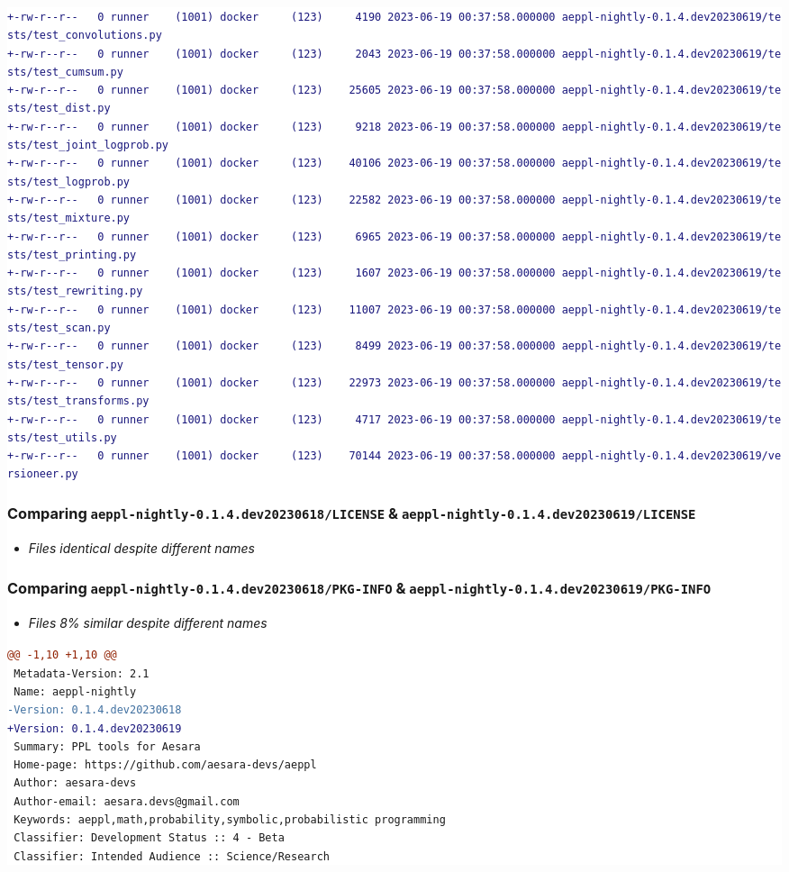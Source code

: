 ```diff
+-rw-r--r--   0 runner    (1001) docker     (123)     4190 2023-06-19 00:37:58.000000 aeppl-nightly-0.1.4.dev20230619/tests/test_convolutions.py
+-rw-r--r--   0 runner    (1001) docker     (123)     2043 2023-06-19 00:37:58.000000 aeppl-nightly-0.1.4.dev20230619/tests/test_cumsum.py
+-rw-r--r--   0 runner    (1001) docker     (123)    25605 2023-06-19 00:37:58.000000 aeppl-nightly-0.1.4.dev20230619/tests/test_dist.py
+-rw-r--r--   0 runner    (1001) docker     (123)     9218 2023-06-19 00:37:58.000000 aeppl-nightly-0.1.4.dev20230619/tests/test_joint_logprob.py
+-rw-r--r--   0 runner    (1001) docker     (123)    40106 2023-06-19 00:37:58.000000 aeppl-nightly-0.1.4.dev20230619/tests/test_logprob.py
+-rw-r--r--   0 runner    (1001) docker     (123)    22582 2023-06-19 00:37:58.000000 aeppl-nightly-0.1.4.dev20230619/tests/test_mixture.py
+-rw-r--r--   0 runner    (1001) docker     (123)     6965 2023-06-19 00:37:58.000000 aeppl-nightly-0.1.4.dev20230619/tests/test_printing.py
+-rw-r--r--   0 runner    (1001) docker     (123)     1607 2023-06-19 00:37:58.000000 aeppl-nightly-0.1.4.dev20230619/tests/test_rewriting.py
+-rw-r--r--   0 runner    (1001) docker     (123)    11007 2023-06-19 00:37:58.000000 aeppl-nightly-0.1.4.dev20230619/tests/test_scan.py
+-rw-r--r--   0 runner    (1001) docker     (123)     8499 2023-06-19 00:37:58.000000 aeppl-nightly-0.1.4.dev20230619/tests/test_tensor.py
+-rw-r--r--   0 runner    (1001) docker     (123)    22973 2023-06-19 00:37:58.000000 aeppl-nightly-0.1.4.dev20230619/tests/test_transforms.py
+-rw-r--r--   0 runner    (1001) docker     (123)     4717 2023-06-19 00:37:58.000000 aeppl-nightly-0.1.4.dev20230619/tests/test_utils.py
+-rw-r--r--   0 runner    (1001) docker     (123)    70144 2023-06-19 00:37:58.000000 aeppl-nightly-0.1.4.dev20230619/versioneer.py
```

### Comparing `aeppl-nightly-0.1.4.dev20230618/LICENSE` & `aeppl-nightly-0.1.4.dev20230619/LICENSE`

 * *Files identical despite different names*

### Comparing `aeppl-nightly-0.1.4.dev20230618/PKG-INFO` & `aeppl-nightly-0.1.4.dev20230619/PKG-INFO`

 * *Files 8% similar despite different names*

```diff
@@ -1,10 +1,10 @@
 Metadata-Version: 2.1
 Name: aeppl-nightly
-Version: 0.1.4.dev20230618
+Version: 0.1.4.dev20230619
 Summary: PPL tools for Aesara
 Home-page: https://github.com/aesara-devs/aeppl
 Author: aesara-devs
 Author-email: aesara.devs@gmail.com
 Keywords: aeppl,math,probability,symbolic,probabilistic programming
 Classifier: Development Status :: 4 - Beta
 Classifier: Intended Audience :: Science/Research
```
